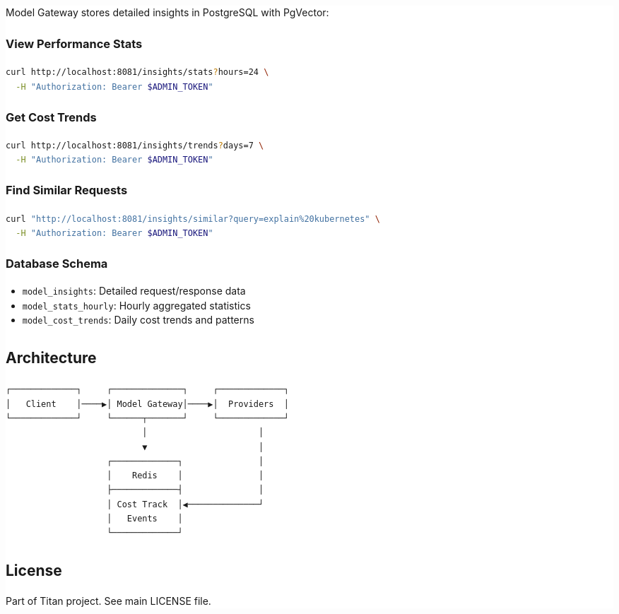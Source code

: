 Model Gateway stores detailed insights in PostgreSQL with PgVector:

### View Performance Stats
```bash
curl http://localhost:8081/insights/stats?hours=24 \
  -H "Authorization: Bearer $ADMIN_TOKEN"
```

### Get Cost Trends
```bash
curl http://localhost:8081/insights/trends?days=7 \
  -H "Authorization: Bearer $ADMIN_TOKEN"
```

### Find Similar Requests
```bash
curl "http://localhost:8081/insights/similar?query=explain%20kubernetes" \
  -H "Authorization: Bearer $ADMIN_TOKEN"
```

### Database Schema
- `model_insights`: Detailed request/response data
- `model_stats_hourly`: Hourly aggregated statistics  
- `model_cost_trends`: Daily cost trends and patterns

## Architecture

```
┌─────────────┐     ┌──────────────┐     ┌─────────────┐
│   Client    │────▶│ Model Gateway│────▶│  Providers  │
└─────────────┘     └──────┬───────┘     └─────────────┘
                           │                      │
                           ▼                      │
                    ┌─────────────┐               │
                    │    Redis    │               │
                    ├─────────────┤               │
                    │ Cost Track  │◀──────────────┘
                    │   Events    │
                    └─────────────┘
```

## License

Part of Titan project. See main LICENSE file.
